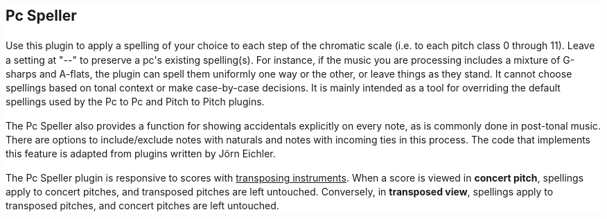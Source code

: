 
## Pc Speller

Use this plugin to apply a spelling of your choice to each step of the chromatic scale (i.e. to each pitch class 0 through 11). Leave a setting at "--" to preserve a pc's existing spelling(s). For instance, if the music you are processing includes a mixture of G-sharps and A-flats, the plugin can spell them uniformly one way or the other, or leave things as they stand. It cannot choose spellings based on tonal context or make case-by-case decisions. It is mainly intended as a tool for overriding the default spellings used by the Pc to Pc and Pitch to Pitch plugins.

The Pc Speller also provides a function for showing accidentals explicitly on every note, as is commonly done in post-tonal music. There are options to include/exclude notes with naturals and notes with incoming ties in this process. The code that implements this feature is adapted from plugins written by Jörn Eichler.

The Pc Speller plugin is responsive to scores with [transposing instruments](https://musescore.org/en/handbook/transposition#transposing-instruments). When a score is viewed in **concert pitch**, spellings apply to concert pitches, and transposed pitches are left untouched. Conversely, in **transposed view**, spellings apply to transposed pitches, and concert pitches are left untouched.



